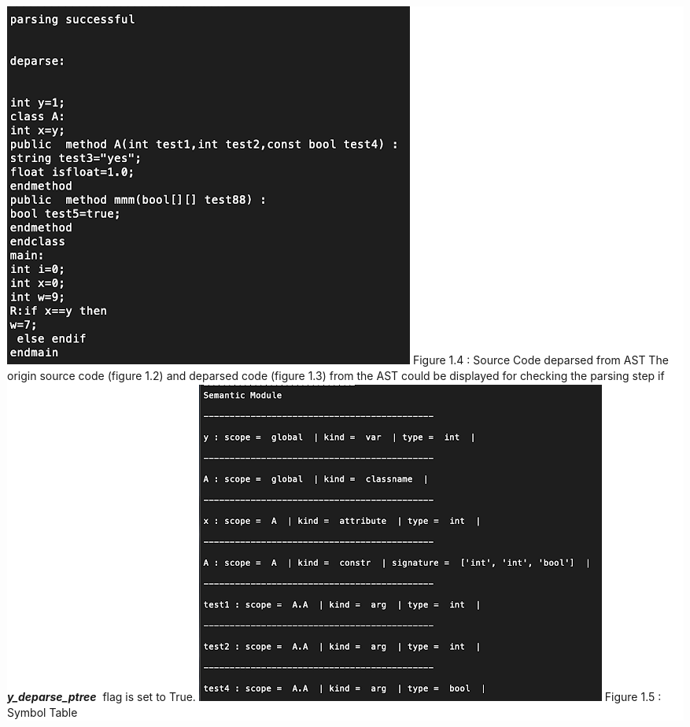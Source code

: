 ![](images/AST_SC.png)
​Figure 1.4 : Source Code deparsed from AST
The origin source code (figure 1.2) and deparsed code (figure 1.3) from the AST could be displayed for checking the parsing step if ​ **_y_deparse_ptree_** ​ flag is set to True.
![](images/Symbol_Table.png)
​Figure 1.5 : Symbol Table